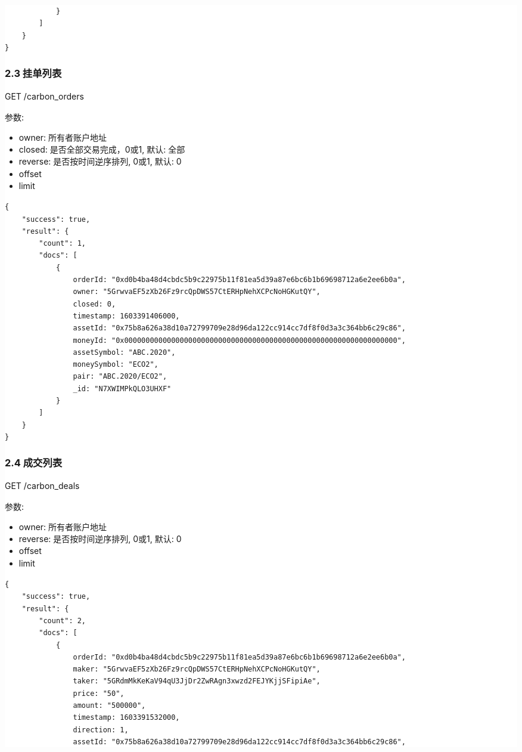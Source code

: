 ```
            }
        ]
    }
}
```

### 2.3 挂单列表

GET /carbon_orders

参数:

- owner: 所有者账户地址
- closed: 是否全部交易完成，0或1, 默认: 全部
- reverse: 是否按时间逆序排列, 0或1, 默认: 0
- offset
- limit

```
{
    "success": true, 
    "result": {
        "count": 1, 
        "docs": [
            {
                orderId: "0xd0b4ba48d4cbdc5b9c22975b11f81ea5d39a87e6bc6b1b69698712a6e2ee6b0a",
                owner: "5GrwvaEF5zXb26Fz9rcQpDWS57CtERHpNehXCPcNoHGKutQY",
                closed: 0,
                timestamp: 1603391406000,
                assetId: "0x75b8a626a38d10a72799709e28d96da122cc914cc7df8f0d3a3c364bb6c29c86",
                moneyId: "0x0000000000000000000000000000000000000000000000000000000000000000",
                assetSymbol: "ABC.2020",
                moneySymbol: "ECO2",
                pair: "ABC.2020/ECO2",
                _id: "N7XWIMPkQLO3UHXF"
            }
        ]
    }
}
```

### 2.4 成交列表

GET /carbon_deals

参数:

- owner: 所有者账户地址
 - reverse: 是否按时间逆序排列, 0或1, 默认: 0
- offset
- limit

```
{
    "success": true, 
    "result": {
        "count": 2, 
        "docs": [
            {
                orderId: "0xd0b4ba48d4cbdc5b9c22975b11f81ea5d39a87e6bc6b1b69698712a6e2ee6b0a",
                maker: "5GrwvaEF5zXb26Fz9rcQpDWS57CtERHpNehXCPcNoHGKutQY",
                taker: "5GRdmMkKeKaV94qU3JjDr2ZwRAgn3xwzd2FEJYKjjSFipiAe",
                price: "50",
                amount: "500000",
                timestamp: 1603391532000,
                direction: 1,
                assetId: "0x75b8a626a38d10a72799709e28d96da122cc914cc7df8f0d3a3c364bb6c29c86",
```